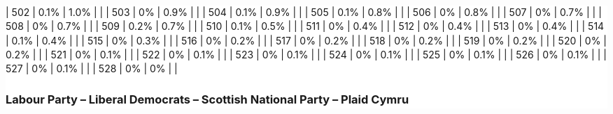 | 502 | 0.1% | 1.0% |  |
| 503 | 0% | 0.9% |  |
| 504 | 0.1% | 0.9% |  |
| 505 | 0.1% | 0.8% |  |
| 506 | 0% | 0.8% |  |
| 507 | 0% | 0.7% |  |
| 508 | 0% | 0.7% |  |
| 509 | 0.2% | 0.7% |  |
| 510 | 0.1% | 0.5% |  |
| 511 | 0% | 0.4% |  |
| 512 | 0% | 0.4% |  |
| 513 | 0% | 0.4% |  |
| 514 | 0.1% | 0.4% |  |
| 515 | 0% | 0.3% |  |
| 516 | 0% | 0.2% |  |
| 517 | 0% | 0.2% |  |
| 518 | 0% | 0.2% |  |
| 519 | 0% | 0.2% |  |
| 520 | 0% | 0.2% |  |
| 521 | 0% | 0.1% |  |
| 522 | 0% | 0.1% |  |
| 523 | 0% | 0.1% |  |
| 524 | 0% | 0.1% |  |
| 525 | 0% | 0.1% |  |
| 526 | 0% | 0.1% |  |
| 527 | 0% | 0.1% |  |
| 528 | 0% | 0% |  |

### Labour Party – Liberal Democrats – Scottish National Party – Plaid Cymru
